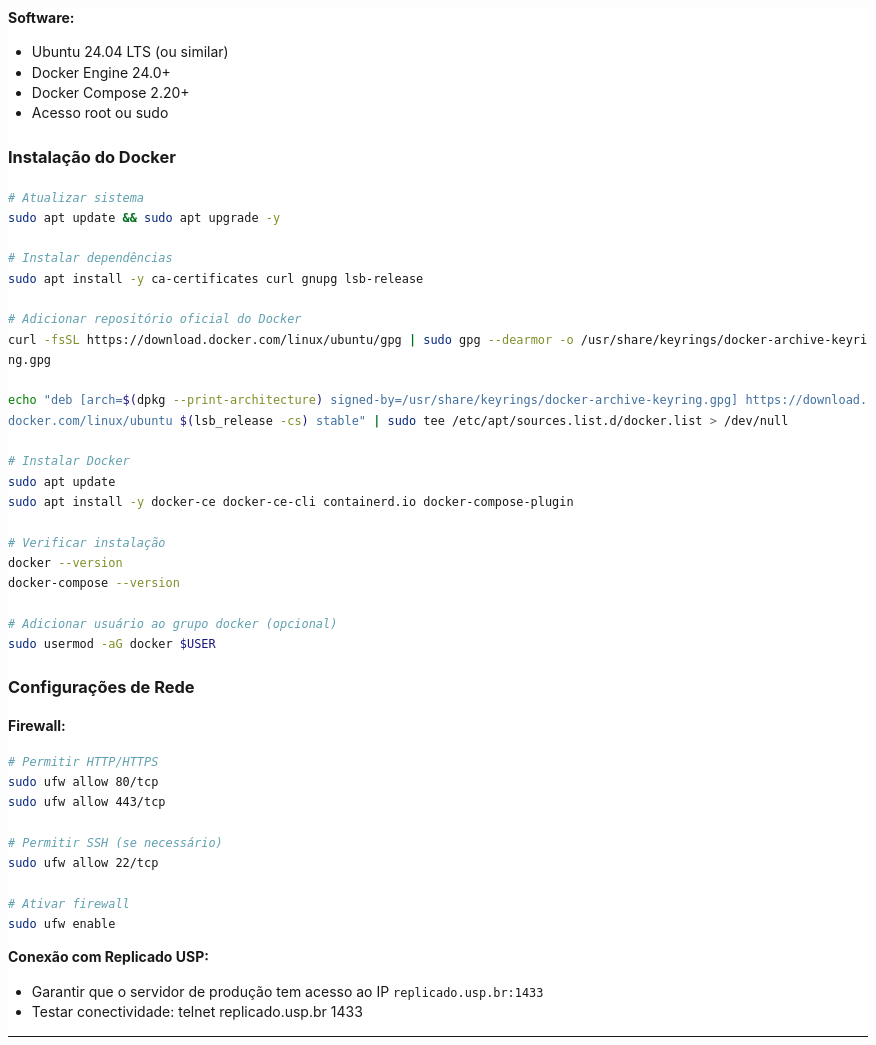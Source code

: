 **Software:**
- Ubuntu 24.04 LTS (ou similar)
- Docker Engine 24.0+
- Docker Compose 2.20+
- Acesso root ou sudo

### Instalação do Docker

```bash
# Atualizar sistema
sudo apt update && sudo apt upgrade -y

# Instalar dependências
sudo apt install -y ca-certificates curl gnupg lsb-release

# Adicionar repositório oficial do Docker
curl -fsSL https://download.docker.com/linux/ubuntu/gpg | sudo gpg --dearmor -o /usr/share/keyrings/docker-archive-keyring.gpg

echo "deb [arch=$(dpkg --print-architecture) signed-by=/usr/share/keyrings/docker-archive-keyring.gpg] https://download.docker.com/linux/ubuntu $(lsb_release -cs) stable" | sudo tee /etc/apt/sources.list.d/docker.list > /dev/null

# Instalar Docker
sudo apt update
sudo apt install -y docker-ce docker-ce-cli containerd.io docker-compose-plugin

# Verificar instalação
docker --version
docker-compose --version

# Adicionar usuário ao grupo docker (opcional)
sudo usermod -aG docker $USER
```

### Configurações de Rede

**Firewall:**
```bash
# Permitir HTTP/HTTPS
sudo ufw allow 80/tcp
sudo ufw allow 443/tcp

# Permitir SSH (se necessário)
sudo ufw allow 22/tcp

# Ativar firewall
sudo ufw enable
```

**Conexão com Replicado USP:**
- Garantir que o servidor de produção tem acesso ao IP `replicado.usp.br:1433`
- Testar conectividade: telnet replicado.usp.br 1433

---
